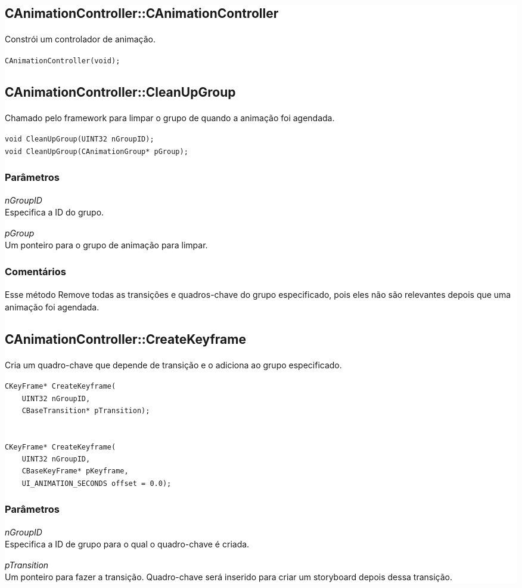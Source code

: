 ##  <a name="canimationcontroller"></a>  CAnimationController::CAnimationController  
 Constrói um controlador de animação.  
  
```  
CAnimationController(void);
```   
  
##  <a name="cleanupgroup"></a>  CAnimationController::CleanUpGroup  
 Chamado pelo framework para limpar o grupo de quando a animação foi agendada.  
  
```  
void CleanUpGroup(UINT32 nGroupID);  
void CleanUpGroup(CAnimationGroup* pGroup);
```  
  
### <a name="parameters"></a>Parâmetros  
 *nGroupID*  
 Especifica a ID do grupo.  
  
 *pGroup*  
 Um ponteiro para o grupo de animação para limpar.  
  
### <a name="remarks"></a>Comentários  
 Esse método Remove todas as transições e quadros-chave do grupo especificado, pois eles não são relevantes depois que uma animação foi agendada.  
  
##  <a name="createkeyframe"></a>  CAnimationController::CreateKeyframe  
 Cria um quadro-chave que depende de transição e o adiciona ao grupo especificado.  
  
```  
CKeyFrame* CreateKeyframe(
    UINT32 nGroupID,  
    CBaseTransition* pTransition);

 
CKeyFrame* CreateKeyframe(
    UINT32 nGroupID,  
    CBaseKeyFrame* pKeyframe,  
    UI_ANIMATION_SECONDS offset = 0.0);
```  
  
### <a name="parameters"></a>Parâmetros  
 *nGroupID*  
 Especifica a ID de grupo para o qual o quadro-chave é criada.  
  
 *pTransition*  
 Um ponteiro para fazer a transição. Quadro-chave será inserido para criar um storyboard depois dessa transição.  
  
